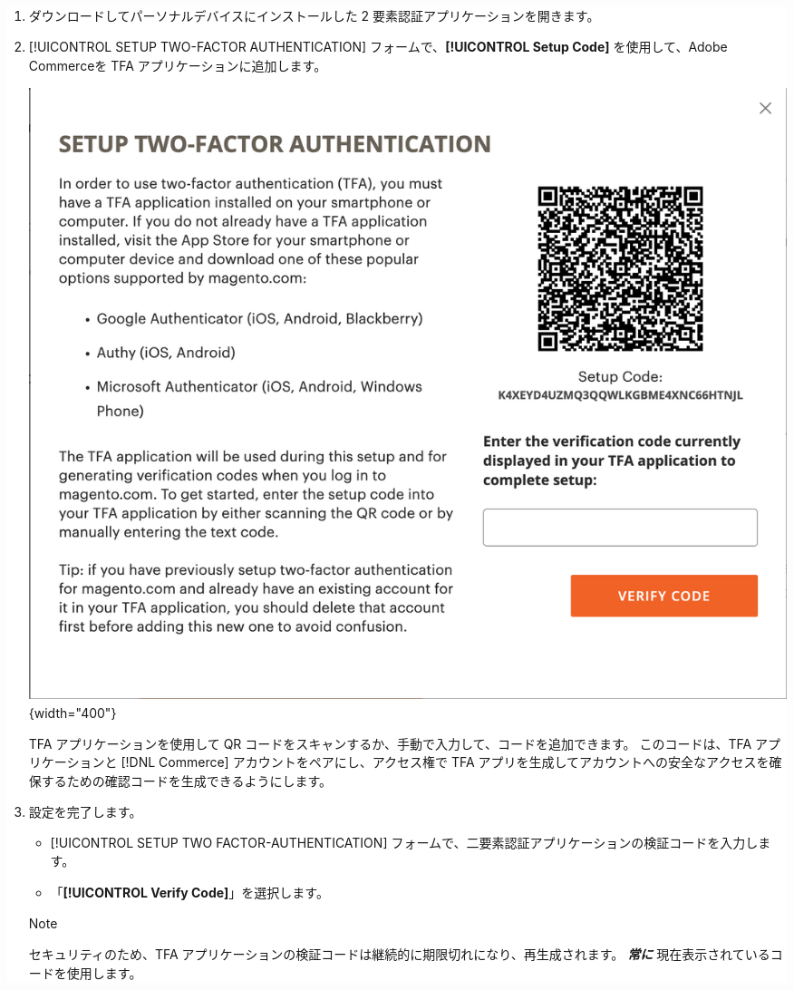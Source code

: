 1. ダウンロードしてパーソナルデバイスにインストールした 2 要素認証アプリケーションを開きます。

1. [!UICONTROL SETUP TWO-FACTOR AUTHENTICATION] フォームで、**[!UICONTROL Setup Code]** を使用して、Adobe Commerceを TFA アプリケーションに追加します。

   ![TFA アプリへのAdobe Commerceの追加 &#x200B;](./assets/commerce-account-2fa-setup-app.png){width="400"}

   TFA アプリケーションを使用して QR コードをスキャンするか、手動で入力して、コードを追加できます。 このコードは、TFA アプリケーションと [!DNL Commerce] アカウントをペアにし、アクセス権で TFA アプリを生成してアカウントへの安全なアクセスを確保するための確認コードを生成できるようにします。

1. 設定を完了します。

   - [!UICONTROL SETUP TWO FACTOR-AUTHENTICATION] フォームで、二要素認証アプリケーションの検証コードを入力します。

   - 「**[!UICONTROL Verify Code]**」を選択します。

   >[!NOTE]
   >
   >セキュリティのため、TFA アプリケーションの検証コードは継続的に期限切れになり、再生成されます。 **_常に_** 現在表示されているコードを使用します。


[1]: https://account.magento.com/customer/account/login